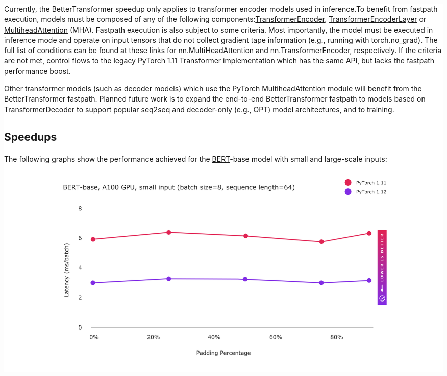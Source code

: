 Currently, the BetterTransformer speedup only applies to transformer encoder models used in inference.To benefit from fastpath execution, models must be composed of any of the following components:[TransformerEncoder](https://pytorch.org/docs/stable/generated/torch.nn.TransformerEncoder.html), [TransformerEncoderLayer](https://pytorch.org/docs/stable/generated/torch.nn.TransformerEncoderLayer.html) or [MultiheadAttention](https://pytorch.org/docs/stable/generated/torch.nn.MultiheadAttention.html) (MHA). Fastpath execution is also subject to some criteria. Most importantly, the model must be executed in inference mode and operate on input tensors that do not collect gradient tape information (e.g., running with torch.no_grad). The full list of conditions can be found at these links for [nn.MultiHeadAttention](https://github.com/pytorch/pytorch/blob/29189d2ba8e583b2355cd0e9517a1ee742ba12cf/torch/nn/modules/activation.py#L1060) and [nn.TransformerEncoder](https://github.com/pytorch/pytorch/blob/29189d2ba8e583b2355cd0e9517a1ee742ba12cf/torch/nn/modules/transformer.py#L206), respectively. If the criteria are not met, control flows to the legacy PyTorch 1.11 Transformer implementation which has the same API, but lacks the fastpath performance boost. 

Other transformer models (such as decoder models) which use the PyTorch MultiheadAttention module will benefit from the BetterTransformer fastpath. Planned future work is to expand the end-to-end BetterTransformer fastpath to models based on [TransformerDecoder](https://pytorch.org/docs/stable/generated/torch.nn.TransformerDecoder.html) to support popular seq2seq and decoder-only (e.g., [OPT](https://ai.facebook.com/blog/democratizing-access-to-large-scale-language-models-with-opt-175b/)) model architectures, and to training.

## Speedups

The following graphs show the performance achieved for the [BERT](https://arxiv.org/abs/1810.04805)-base model with small and large-scale inputs:

<p align="center">
  <img src="/assets/images/2022-6-28-a-better-transformer-for-fast-transformer-encoder-inference-2.png" width="80%">
</p>
